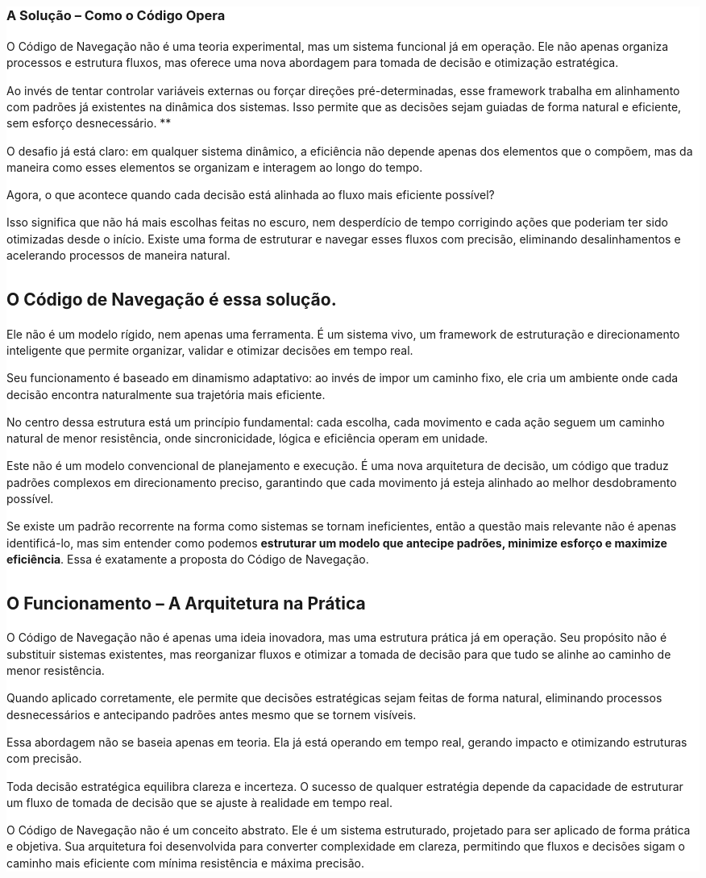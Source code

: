 ### **A Solução – Como o Código Opera**

O Código de Navegação não é uma teoria experimental, mas um sistema funcional já em operação. Ele não apenas organiza processos e estrutura fluxos, mas oferece uma nova abordagem para tomada de decisão e otimização estratégica.

Ao invés de tentar controlar variáveis externas ou forçar direções pré-determinadas, esse framework trabalha em alinhamento com padrões já existentes na dinâmica dos sistemas. Isso permite que as decisões sejam guiadas de forma natural e eficiente, sem esforço desnecessário. **

O desafio já está claro: em qualquer sistema dinâmico, a eficiência não depende apenas dos elementos que o compõem, mas da maneira como esses elementos se organizam e interagem ao longo do tempo.

Agora, o que acontece quando cada decisão está alinhada ao fluxo mais eficiente possível?

Isso significa que não há mais escolhas feitas no escuro, nem desperdício de tempo corrigindo ações que poderiam ter sido otimizadas desde o início. Existe uma forma de estruturar e navegar esses fluxos com precisão, eliminando desalinhamentos e acelerando processos de maneira natural.

## **O Código de Navegação é essa solução.**

Ele não é um modelo rígido, nem apenas uma ferramenta. É um sistema vivo, um framework de estruturação e direcionamento inteligente que permite organizar, validar e otimizar decisões em tempo real.

Seu funcionamento é baseado em dinamismo adaptativo: ao invés de impor um caminho fixo, ele cria um ambiente onde cada decisão encontra naturalmente sua trajetória mais eficiente.

No centro dessa estrutura está um princípio fundamental: cada escolha, cada movimento e cada ação seguem um caminho natural de menor resistência, onde sincronicidade, lógica e eficiência operam em unidade.

Este não é um modelo convencional de planejamento e execução. É uma nova arquitetura de decisão, um código que traduz padrões complexos em direcionamento preciso, garantindo que cada movimento já esteja alinhado ao melhor desdobramento possível.

Se existe um padrão recorrente na forma como sistemas se tornam ineficientes, então a questão mais relevante não é apenas identificá-lo, mas sim entender como podemos **estruturar um modelo que antecipe padrões, minimize esforço e maximize eficiência**. Essa é exatamente a proposta do Código de Navegação.

## **O Funcionamento – A Arquitetura na Prática**

O Código de Navegação não é apenas uma ideia inovadora, mas uma estrutura prática já em operação. Seu propósito não é substituir sistemas existentes, mas reorganizar fluxos e otimizar a tomada de decisão para que tudo se alinhe ao caminho de menor resistência.

Quando aplicado corretamente, ele permite que decisões estratégicas sejam feitas de forma natural, eliminando processos desnecessários e antecipando padrões antes mesmo que se tornem visíveis.

Essa abordagem não se baseia apenas em teoria. Ela já está operando em tempo real, gerando impacto e otimizando estruturas com precisão.

Toda decisão estratégica equilibra clareza e incerteza. O sucesso de qualquer estratégia depende da capacidade de estruturar um fluxo de tomada de decisão que se ajuste à realidade em tempo real.

O Código de Navegação não é um conceito abstrato. Ele é um sistema estruturado, projetado para ser aplicado de forma prática e objetiva. Sua arquitetura foi desenvolvida para converter complexidade em clareza, permitindo que fluxos e decisões sigam o caminho mais eficiente com mínima resistência e máxima precisão.
